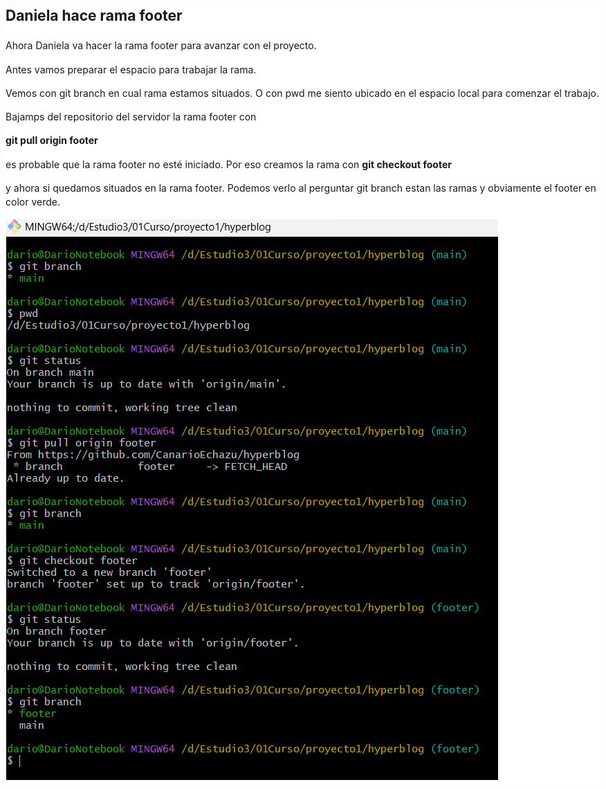 ## Daniela hace rama footer

Ahora Daniela va hacer la rama footer para avanzar con el proyecto.

Antes vamos preparar el espacio para trabajar la rama.

Vemos con git branch en cual rama estamos situados. O con pwd me siento ubicado en el espacio local para comenzar el trabajo.

Bajamps del repositorio del servidor la rama footer con

**git pull origin footer**

es probable que la rama footer no esté iniciado. Por eso creamos la rama con
**git checkout footer**

y ahora si quedamos situados en la rama footer. Podemos verlo al perguntar git branch estan las ramas y obviamente el footer en color verde.

![alt text](<Images/Untitled 176.png>)
